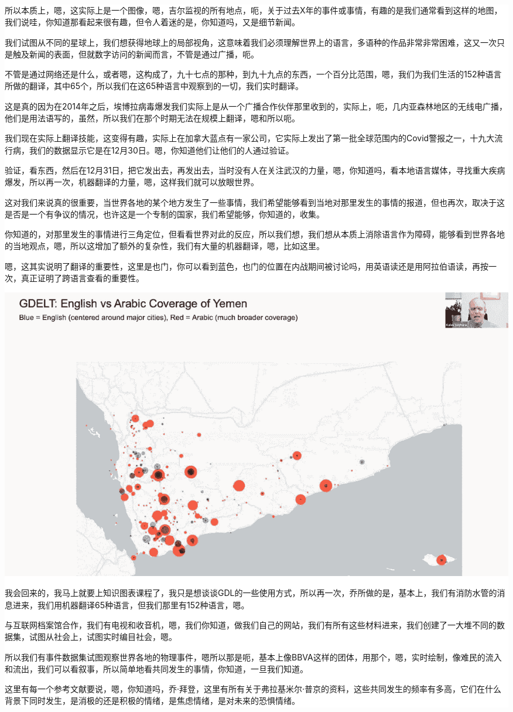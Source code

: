 所以本质上，嗯，这实际上是一个图像，嗯，吉尔监视的所有地点，呃，关于过去X年的事件或事情，有趣的是我们通常看到这样的地图，我们说哇，你知道那看起来很有趣，但令人着迷的是，你知道吗，又是细节新闻。

我们试图从不同的星球上，我们想获得地球上的局部视角，这意味着我们必须理解世界上的语言，多语种的作品非常非常困难，这又一次只是触及新闻的表面，但就数字访问的新闻而言，不管是通过广播，呃。

不管是通过网络还是什么，或者嗯，这构成了，九十七点的那种，到九十九点的东西，一个百分比范围，嗯，我们为我们生活的152种语言所做的翻译，其中65个，所以我们在这65种语言中观察到的一切，我们实时翻译。

这是真的因为在2014年之后，埃博拉病毒爆发我们实际上是从一个广播合作伙伴那里收到的，实际上，呃，几内亚森林地区的无线电广播，他们是用法语写的，虽然，所以我们在那个时期无法在规模上翻译，嗯和所以呃。

我们现在实际上翻译技能，这变得有趣，实际上在加拿大蓝点有一家公司，它实际上发出了第一批全球范围内的Covid警报之一，十九大流行病，我们的数据显示它是在12月30日。嗯，你知道他们让他们的人通过验证。

验证，看东西，然后在12月31日，把它发出去，再发出去，当时没有人在关注武汉的力量，嗯，你知道吗，看本地语言媒体，寻找重大疾病爆发，所以再一次，机器翻译的力量，嗯，这样我们就可以放眼世界。

这对我们来说真的很重要，当世界各地的某个地方发生了一些事情，我们希望能够看到当地对那里发生的事情的报道，但也再次，取决于这是否是一个有争议的情况，也许这是一个专制的国家，我们希望能够，你知道的，收集。

你知道的，对那里发生的事情进行三角定位，但看看世界对此的反应，所以我们想，我们想从本质上消除语言作为障碍，能够看到世界各地的当地观点，嗯，所以这增加了额外的复杂性，我们有大量的机器翻译，嗯，比如这里。

嗯，这其实说明了翻译的重要性，这里是也门，你可以看到蓝色，也门的位置在内战期间被讨论吗，用英语读还是用阿拉伯语读，再按一次，真正证明了跨语言查看的重要性。



![](img/b2178112fdbdbb690cdf8680515f8e1a_5.png)

我会回来的，我马上就要上知识图表课程了，我只是想谈谈GDL的一些使用方式，所以再一次，乔所做的是，基本上，我们有消防水管的消息进来，我们用机器翻译65种语言，但我们那里有152种语言，嗯。

与互联网档案馆合作，我们有电视和收音机，嗯，我们你知道，做我们自己的网站，我们有所有这些材料进来，我们创建了一大堆不同的数据集，试图从社会上，试图实时编目社会，嗯。

所以我们有事件数据集试图观察世界各地的物理事件，嗯所以那是呃，基本上像BBVA这样的团体，用那个，嗯，实时绘制，像难民的流入和流出，我们可以看叙事，所以简单地看共同发生的事情，你知道，一旦我们知道。

这里有每一个参考文献要说，嗯，你知道吗，乔·拜登，这里有所有关于弗拉基米尔·普京的资料，这些共同发生的频率有多高，它们在什么背景下同时发生，是消极的还是积极的情绪，是焦虑情绪，是对未来的恐惧情绪。
